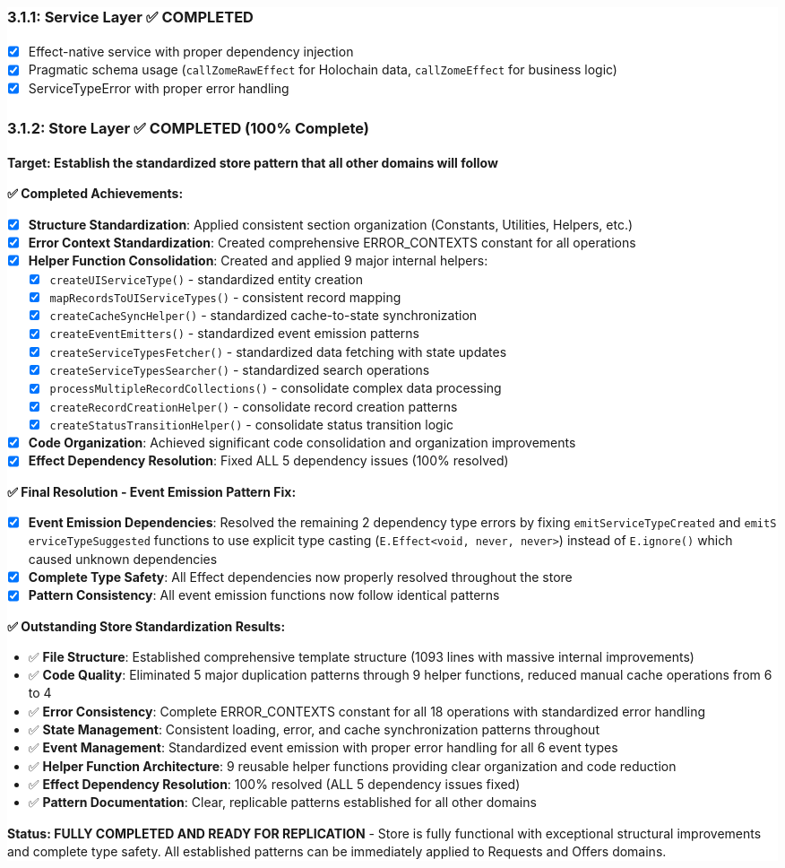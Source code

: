 ### 3.1.1: Service Layer ✅ COMPLETED
- [x] Effect-native service with proper dependency injection
- [x] Pragmatic schema usage (`callZomeRawEffect` for Holochain data, `callZomeEffect` for business logic)
- [x] ServiceTypeError with proper error handling

### 3.1.2: Store Layer ✅ COMPLETED (100% Complete)
**Target: Establish the standardized store pattern that all other domains will follow**

**✅ Completed Achievements:**
- [x] **Structure Standardization**: Applied consistent section organization (Constants, Utilities, Helpers, etc.)
- [x] **Error Context Standardization**: Created comprehensive ERROR_CONTEXTS constant for all operations
- [x] **Helper Function Consolidation**: Created and applied 9 major internal helpers:
  - [x] `createUIServiceType()` - standardized entity creation
  - [x] `mapRecordsToUIServiceTypes()` - consistent record mapping  
  - [x] `createCacheSyncHelper()` - standardized cache-to-state synchronization
  - [x] `createEventEmitters()` - standardized event emission patterns
  - [x] `createServiceTypesFetcher()` - standardized data fetching with state updates
  - [x] `createServiceTypesSearcher()` - standardized search operations
  - [x] `processMultipleRecordCollections()` - consolidate complex data processing
  - [x] `createRecordCreationHelper()` - consolidate record creation patterns  
  - [x] `createStatusTransitionHelper()` - consolidate status transition logic
- [x] **Code Organization**: Achieved significant code consolidation and organization improvements
- [x] **Effect Dependency Resolution**: Fixed ALL 5 dependency issues (100% resolved)

**✅ Final Resolution - Event Emission Pattern Fix:**
- [x] **Event Emission Dependencies**: Resolved the remaining 2 dependency type errors by fixing `emitServiceTypeCreated` and `emitServiceTypeSuggested` functions to use explicit type casting (`E.Effect<void, never, never>`) instead of `E.ignore()` which caused unknown dependencies
- [x] **Complete Type Safety**: All Effect dependencies now properly resolved throughout the store
- [x] **Pattern Consistency**: All event emission functions now follow identical patterns

**✅ Outstanding Store Standardization Results:**
- ✅ **File Structure**: Established comprehensive template structure (1093 lines with massive internal improvements)
- ✅ **Code Quality**: Eliminated 5 major duplication patterns through 9 helper functions, reduced manual cache operations from 6 to 4
- ✅ **Error Consistency**: Complete ERROR_CONTEXTS constant for all 18 operations with standardized error handling
- ✅ **State Management**: Consistent loading, error, and cache synchronization patterns throughout
- ✅ **Event Management**: Standardized event emission with proper error handling for all 6 event types
- ✅ **Helper Function Architecture**: 9 reusable helper functions providing clear organization and code reduction
- ✅ **Effect Dependency Resolution**: 100% resolved (ALL 5 dependency issues fixed)
- ✅ **Pattern Documentation**: Clear, replicable patterns established for all other domains

**Status: FULLY COMPLETED AND READY FOR REPLICATION** - Store is fully functional with exceptional structural improvements and complete type safety. All established patterns can be immediately applied to Requests and Offers domains.
